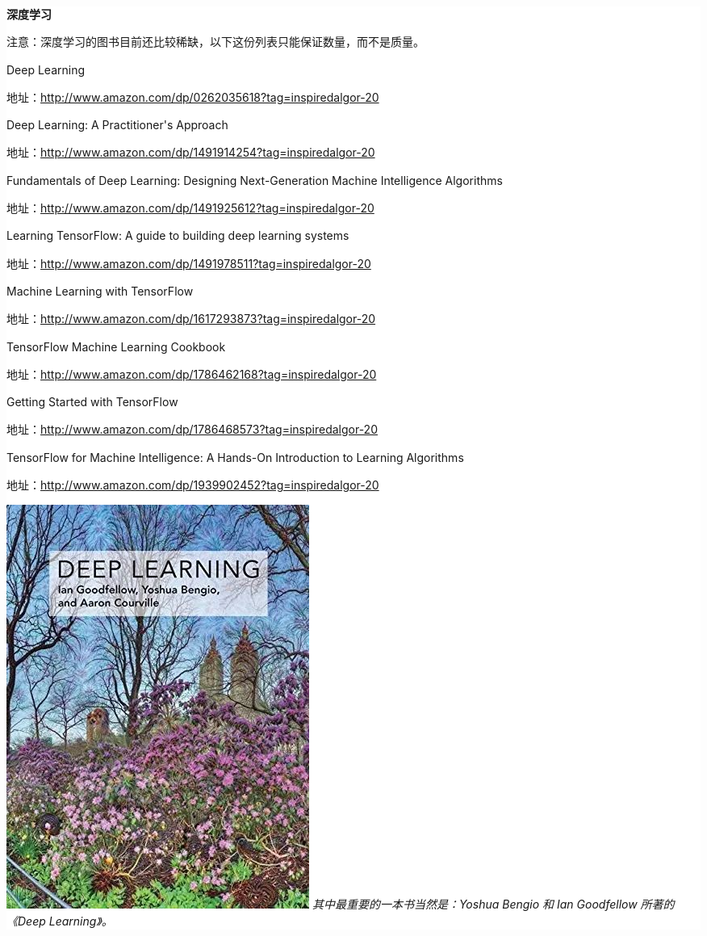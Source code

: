 **深度学习**

注意：深度学习的图书目前还比较稀缺，以下这份列表只能保证数量，而不是质量。

Deep Learning 

地址：http://www.amazon.com/dp/0262035618?tag=inspiredalgor-20

Deep Learning: A Practitioner's Approach 

地址：http://www.amazon.com/dp/1491914254?tag=inspiredalgor-20

Fundamentals of Deep Learning: Designing Next-Generation Machine Intelligence Algorithms 

地址：http://www.amazon.com/dp/1491925612?tag=inspiredalgor-20

Learning TensorFlow: A guide to building deep learning systems 

地址：http://www.amazon.com/dp/1491978511?tag=inspiredalgor-20

Machine Learning with TensorFlow 

地址：http://www.amazon.com/dp/1617293873?tag=inspiredalgor-20

TensorFlow Machine Learning Cookbook

地址：http://www.amazon.com/dp/1786462168?tag=inspiredalgor-20

Getting Started with TensorFlow 

地址：http://www.amazon.com/dp/1786468573?tag=inspiredalgor-20

TensorFlow for Machine Intelligence: A Hands-On Introduction to Learning Algorithms 

地址：http://www.amazon.com/dp/1939902452?tag=inspiredalgor-20

![](img/7222fb24b4d0ea9937fdb3671b478b91.jpg) *其中最重要的一本书当然是：Yoshua Bengio 和 Ian Goodfellow 所著的《Deep Learning》。*
